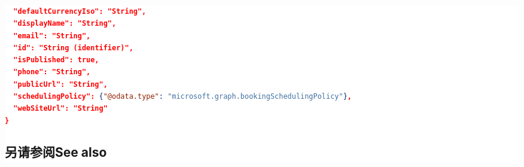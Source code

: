 ```json
  "defaultCurrencyIso": "String",
  "displayName": "String",
  "email": "String",
  "id": "String (identifier)",
  "isPublished": true,
  "phone": "String",
  "publicUrl": "String",
  "schedulingPolicy": {"@odata.type": "microsoft.graph.bookingSchedulingPolicy"},
  "webSiteUrl": "String"
}

```

## <a name="see-also"></a><span data-ttu-id="c4f86-241">另请参阅</span><span class="sxs-lookup"><span data-stu-id="c4f86-241">See also</span></span>




